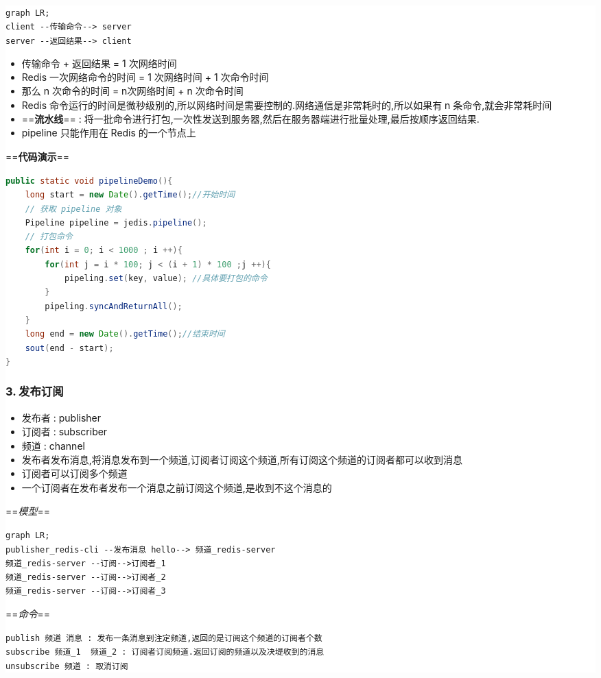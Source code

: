```mermaid
graph LR;
client --传输命令--> server
server --返回结果--> client
```

- 传输命令 + 返回结果 = 1 次网络时间
- Redis 一次网络命令的时间 = 1 次网络时间 + 1 次命令时间
- 那么 n 次命令的时间 = n次网络时间 + n 次命令时间
- Redis 命令运行的时间是微秒级别的,所以网络时间是需要控制的.网络通信是非常耗时的,所以如果有 n 条命令,就会非常耗时间
- ==**流水线**== : 将一批命令进行打包,一次性发送到服务器,然后在服务器端进行批量处理,最后按顺序返回结果.
- pipeline 只能作用在 Redis 的一个节点上

==**代码演示**==

```java
public static void pipelineDemo(){
    long start = new Date().getTime();//开始时间
    // 获取 pipeline 对象
    Pipeline pipeline = jedis.pipeline();
    // 打包命令
    for(int i = 0; i < 1000 ; i ++){
        for(int j = i * 100; j < (i + 1) * 100 ;j ++){
            pipeling.set(key, value); //具体要打包的命令
        }
        pipeling.syncAndReturnAll();
    }
    long end = new Date().getTime();//结束时间
    sout(end - start);
}
```

### 3. 发布订阅
- 发布者 : publisher
- 订阅者 : subscriber
- 频道 : channel
- 发布者发布消息,将消息发布到一个频道,订阅者订阅这个频道,所有订阅这个频道的订阅者都可以收到消息
- 订阅者可以订阅多个频道
- 一个订阅者在发布者发布一个消息之前订阅这个频道,是收到不这个消息的

==*模型*==

```mermaid
graph LR;
publisher_redis-cli --发布消息 hello--> 频道_redis-server
频道_redis-server --订阅-->订阅者_1
频道_redis-server --订阅-->订阅者_2
频道_redis-server --订阅-->订阅者_3
```

==*命令*==

```properties
publish 频道 消息 : 发布一条消息到注定频道,返回的是订阅这个频道的订阅者个数
subscribe 频道_1  频道_2 : 订阅者订阅频道.返回订阅的频道以及决堤收到的消息
unsubscribe 频道 : 取消订阅
```
